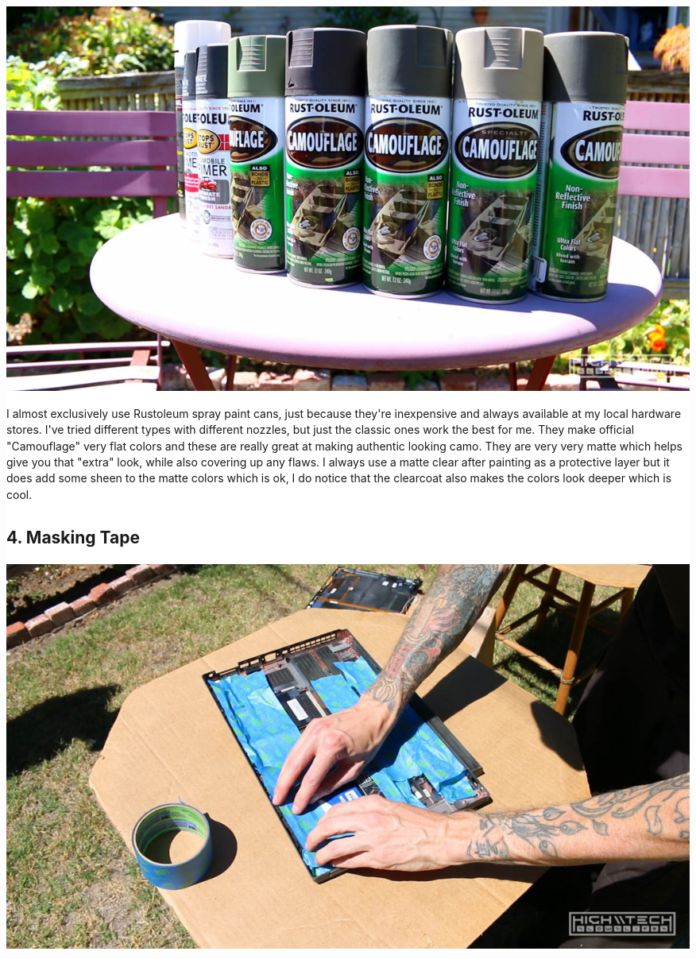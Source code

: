 ![](005_laptop6.jpg)

I almost exclusively use Rustoleum spray paint cans, just because they're inexpensive and always available at my local hardware stores. I've tried different types with different nozzles, but just the classic ones work the best for me. They make official "Camouflage" very flat colors and these are really great at making authentic looking camo. They are very very matte which helps give you that "extra" look, while also covering up any flaws. I always use a matte clear after painting as a protective layer but it does add some sheen to the matte colors which is ok, I do notice that the clearcoat also makes the colors look deeper which is cool. 

## 4. Masking Tape

![](005_laptop7.jpg)
